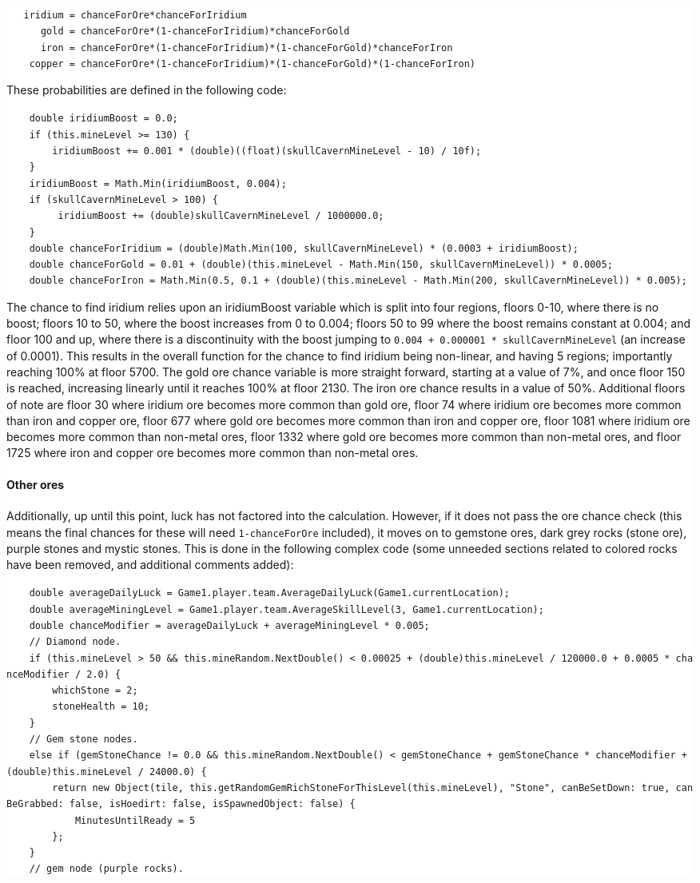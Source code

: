 ```
   iridium = chanceForOre*chanceForIridium
      gold = chanceForOre*(1-chanceForIridium)*chanceForGold
      iron = chanceForOre*(1-chanceForIridium)*(1-chanceForGold)*chanceForIron
    copper = chanceForOre*(1-chanceForIridium)*(1-chanceForGold)*(1-chanceForIron)
```

These probabilities are defined in the following code:

```
    double iridiumBoost = 0.0;
    if (this.mineLevel >= 130) {
        iridiumBoost += 0.001 * (double)((float)(skullCavernMineLevel - 10) / 10f);
    }
    iridiumBoost = Math.Min(iridiumBoost, 0.004);
    if (skullCavernMineLevel > 100) {
         iridiumBoost += (double)skullCavernMineLevel / 1000000.0;
    }
    double chanceForIridium = (double)Math.Min(100, skullCavernMineLevel) * (0.0003 + iridiumBoost);
    double chanceForGold = 0.01 + (double)(this.mineLevel - Math.Min(150, skullCavernMineLevel)) * 0.0005;
    double chanceForIron = Math.Min(0.5, 0.1 + (double)(this.mineLevel - Math.Min(200, skullCavernMineLevel)) * 0.005);
```

The chance to find iridium relies upon an iridiumBoost variable which is split into four regions, floors 0-10, where there is no boost; floors 10 to 50, where the boost increases from 0 to 0.004; floors 50 to 99 where the boost remains constant at 0.004; and floor 100 and up, where there is a discontinuity with the boost jumping to `0.004 + 0.000001 * skullCavernMineLevel` (an increase of 0.0001). This results in the overall function for the chance to find iridium being non-linear, and having 5 regions; importantly reaching 100% at floor 5700. The gold ore chance variable is more straight forward, starting at a value of 7%, and once floor 150 is reached, increasing linearly until it reaches 100% at floor 2130. The iron ore chance results in a value of 50%. Additional floors of note are floor 30 where iridium ore becomes more common than gold ore, floor 74 where iridium ore becomes more common than iron and copper ore, floor 677 where gold ore becomes more common than iron and copper ore, floor 1081 where iridium ore becomes more common than non-metal ores, floor 1332 where gold ore becomes more common than non-metal ores, and floor 1725 where iron and copper ore becomes more common than non-metal ores.

#### Other ores

Additionally, up until this point, luck has not factored into the calculation. However, if it does not pass the ore chance check (this means the final chances for these will need `1-chanceForOre` included), it moves on to gemstone ores, dark grey rocks (stone ore), purple stones and mystic stones. This is done in the following complex code (some unneeded sections related to colored rocks have been removed, and additional comments added):

```
    double averageDailyLuck = Game1.player.team.AverageDailyLuck(Game1.currentLocation);
    double averageMiningLevel = Game1.player.team.AverageSkillLevel(3, Game1.currentLocation);
    double chanceModifier = averageDailyLuck + averageMiningLevel * 0.005;
    // Diamond node.
    if (this.mineLevel > 50 && this.mineRandom.NextDouble() < 0.00025 + (double)this.mineLevel / 120000.0 + 0.0005 * chanceModifier / 2.0) {
        whichStone = 2;
        stoneHealth = 10;
    }
    // Gem stone nodes.
    else if (gemStoneChance != 0.0 && this.mineRandom.NextDouble() < gemStoneChance + gemStoneChance * chanceModifier + (double)this.mineLevel / 24000.0) {
        return new Object(tile, this.getRandomGemRichStoneForThisLevel(this.mineLevel), "Stone", canBeSetDown: true, canBeGrabbed: false, isHoedirt: false, isSpawnedObject: false) {
            MinutesUntilReady = 5
        };
    }
    // gem node (purple rocks).
```